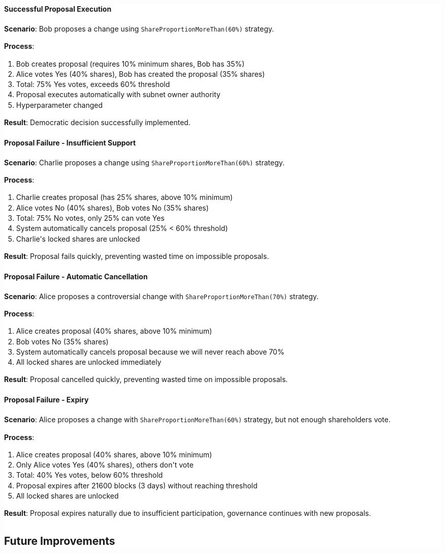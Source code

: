 #### Successful Proposal Execution

**Scenario**: Bob proposes a change using `ShareProportionMoreThan(60%)` strategy.

**Process**:

1. Bob creates proposal (requires 10% minimum shares, Bob has 35%)
2. Alice votes Yes (40% shares), Bob has created the proposal (35% shares)
3. Total: 75% Yes votes, exceeds 60% threshold
4. Proposal executes automatically with subnet owner authority
5. Hyperparameter changed

**Result**: Democratic decision successfully implemented.

#### Proposal Failure - Insufficient Support

**Scenario**: Charlie proposes a change using `ShareProportionMoreThan(60%)` strategy.

**Process**:

1. Charlie creates proposal (has 25% shares, above 10% minimum)
2. Alice votes No (40% shares), Bob votes No (35% shares)
3. Total: 75% No votes, only 25% can vote Yes
4. System automatically cancels proposal (25% < 60% threshold)
5. Charlie's locked shares are unlocked

**Result**: Proposal fails quickly, preventing wasted time on impossible proposals.

#### Proposal Failure - Automatic Cancellation

**Scenario**: Alice proposes a controversial change with `ShareProportionMoreThan(70%)` strategy.

**Process**:

1. Alice creates proposal (40% shares, above 10% minimum)
2. Bob votes No (35% shares)
3. System automatically cancels proposal because we will never reach above 70%
4. All locked shares are unlocked immediately

**Result**: Proposal cancelled quickly, preventing wasted time on impossible proposals.

#### Proposal Failure - Expiry

**Scenario**: Alice proposes a change with `ShareProportionMoreThan(60%)` strategy, but not enough shareholders vote.

**Process**:

1. Alice creates proposal (40% shares, above 10% minimum)
2. Only Alice votes Yes (40% shares), others don't vote
3. Total: 40% Yes votes, below 60% threshold
4. Proposal expires after 21600 blocks (3 days) without reaching threshold
5. All locked shares are unlocked

**Result**: Proposal expires naturally due to insufficient participation, governance continues with new proposals.

## Future Improvements
